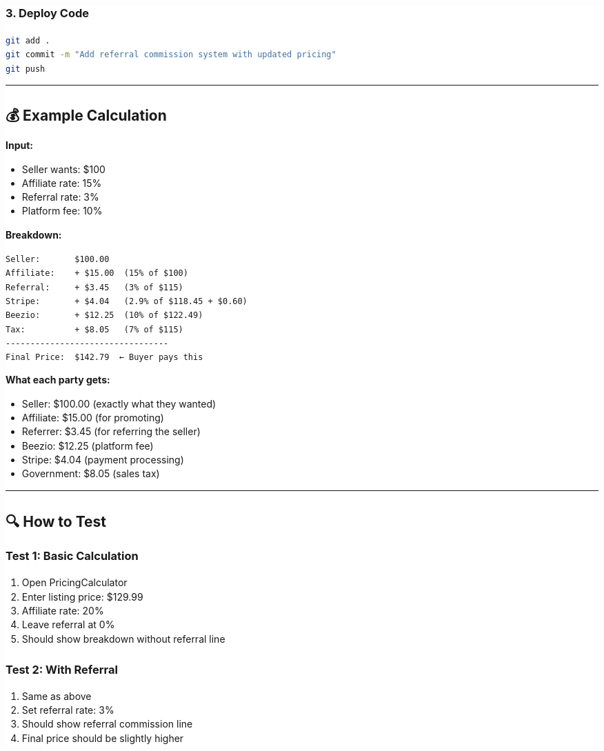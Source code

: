 ### 3. Deploy Code
```bash
git add .
git commit -m "Add referral commission system with updated pricing"
git push
```

---

## 💰 Example Calculation

**Input:**
- Seller wants: $100
- Affiliate rate: 15%
- Referral rate: 3%
- Platform fee: 10%

**Breakdown:**
```
Seller:       $100.00
Affiliate:    + $15.00  (15% of $100)
Referral:     + $3.45   (3% of $115)
Stripe:       + $4.04   (2.9% of $118.45 + $0.60)
Beezio:       + $12.25  (10% of $122.49)
Tax:          + $8.05   (7% of $115)
---------------------------------
Final Price:  $142.79  ← Buyer pays this
```

**What each party gets:**
- Seller: $100.00 (exactly what they wanted)
- Affiliate: $15.00 (for promoting)
- Referrer: $3.45 (for referring the seller)
- Beezio: $12.25 (platform fee)
- Stripe: $4.04 (payment processing)
- Government: $8.05 (sales tax)

---

## 🔍 How to Test

### Test 1: Basic Calculation
1. Open PricingCalculator
2. Enter listing price: $129.99
3. Affiliate rate: 20%
4. Leave referral at 0%
5. Should show breakdown without referral line

### Test 2: With Referral
1. Same as above
2. Set referral rate: 3%
3. Should show referral commission line
4. Final price should be slightly higher

